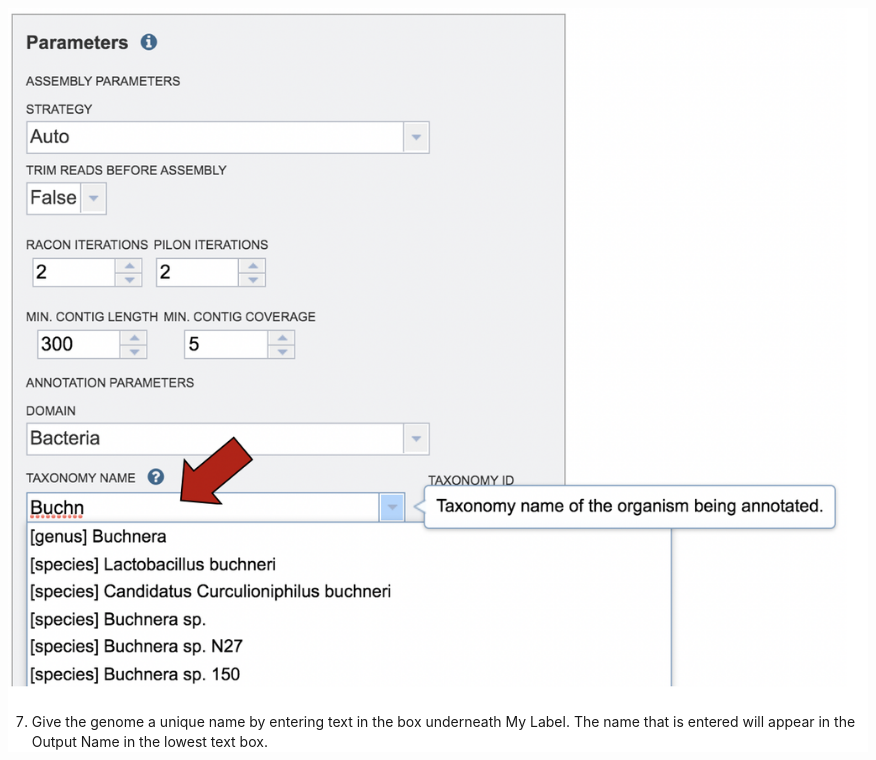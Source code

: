 ![Step 24](images2/image24.png)

7. Give the genome a unique name by entering text in the box underneath My Label.  The name that is entered will appear in the Output Name in the lowest text box.